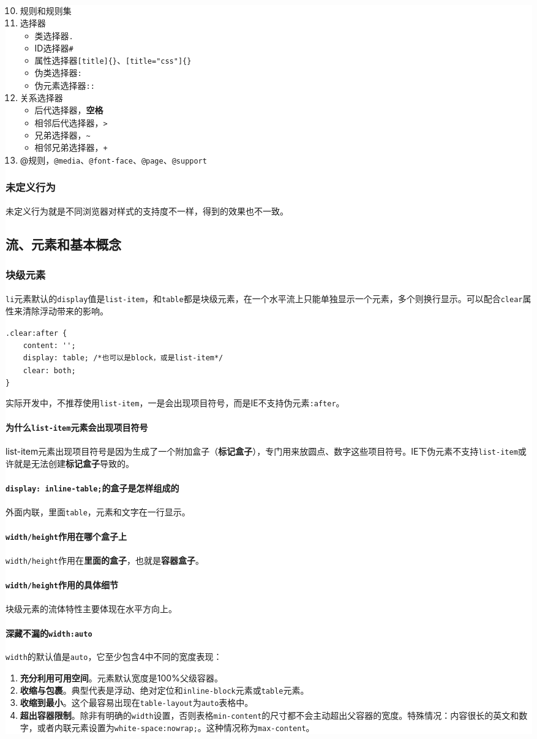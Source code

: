10. 规则和规则集
11. 选择器
    - 类选择器`.`
    - ID选择器`#`
    - 属性选择器`[title]{}`、`[title="css"]{}`
    - 伪类选择器`:`
    - 伪元素选择器`::`
12. 关系选择器
    - 后代选择器，**空格**
    - 相邻后代选择器，`>`
    - 兄弟选择器，`~`
    - 相邻兄弟选择器，`+`
13. @规则，`@media`、`@font-face`、`@page`、`@support`

### 未定义行为

未定义行为就是不同浏览器对样式的支持度不一样，得到的效果也不一致。

## 流、元素和基本概念

### 块级元素

`li`元素默认的`display`值是`list-item`，和`table`都是块级元素，在一个水平流上只能单独显示一个元素，多个则换行显示。可以配合`clear`属性来清除浮动带来的影响。

```
.clear:after {
    content: '';
    display: table; /*也可以是block，或是list-item*/
    clear: both;
}
```

实际开发中，不推荐使用`list-item`，一是会出现项目符号，而是IE不支持伪元素`:after`。

#### 为什么`list-item`元素会出现项目符号

list-item元素出现项目符号是因为生成了一个附加盒子（**标记盒子**），专门用来放圆点、数字这些项目符号。IE下伪元素不支持`list-item`或许就是无法创建**标记盒子**导致的。

#### `display: inline-table;`的盒子是怎样组成的

外面内联，里面`table`，元素和文字在一行显示。

#### `width/height`作用在哪个盒子上

`width/height`作用在**里面的盒子**，也就是**容器盒子**。

#### `width/height`作用的具体细节

块级元素的流体特性主要体现在水平方向上。

#### 深藏不漏的`width:auto`

`width`的默认值是`auto`，它至少包含4中不同的宽度表现：

1. **充分利用可用空间**。元素默认宽度是100%父级容器。
2. **收缩与包裹**。典型代表是浮动、绝对定位和`inline-block`元素或`table`元素。
3. **收缩到最小**。这个最容易出现在`table-layout`为`auto`表格中。
4. **超出容器限制**。除非有明确的`width`设置，否则表格`min-content`的尺寸都不会主动超出父容器的宽度。特殊情况：内容很长的英文和数字，或者内联元素设置为`white-space:nowrap;`。这种情况称为`max-content`。
